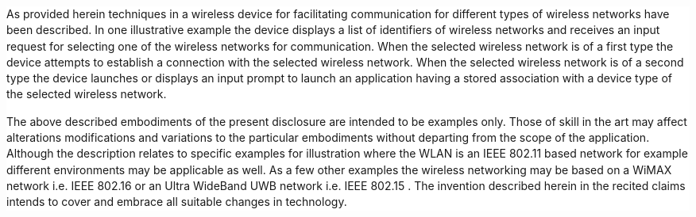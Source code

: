 As provided herein techniques in a wireless device for facilitating communication for different types of wireless networks have been described. In one illustrative example the device displays a list of identifiers of wireless networks and receives an input request for selecting one of the wireless networks for communication. When the selected wireless network is of a first type the device attempts to establish a connection with the selected wireless network. When the selected wireless network is of a second type the device launches or displays an input prompt to launch an application having a stored association with a device type of the selected wireless network.

The above described embodiments of the present disclosure are intended to be examples only. Those of skill in the art may affect alterations modifications and variations to the particular embodiments without departing from the scope of the application. Although the description relates to specific examples for illustration where the WLAN is an IEEE 802.11 based network for example different environments may be applicable as well. As a few other examples the wireless networking may be based on a WiMAX network i.e. IEEE 802.16 or an Ultra WideBand UWB network i.e. IEEE 802.15 . The invention described herein in the recited claims intends to cover and embrace all suitable changes in technology.

